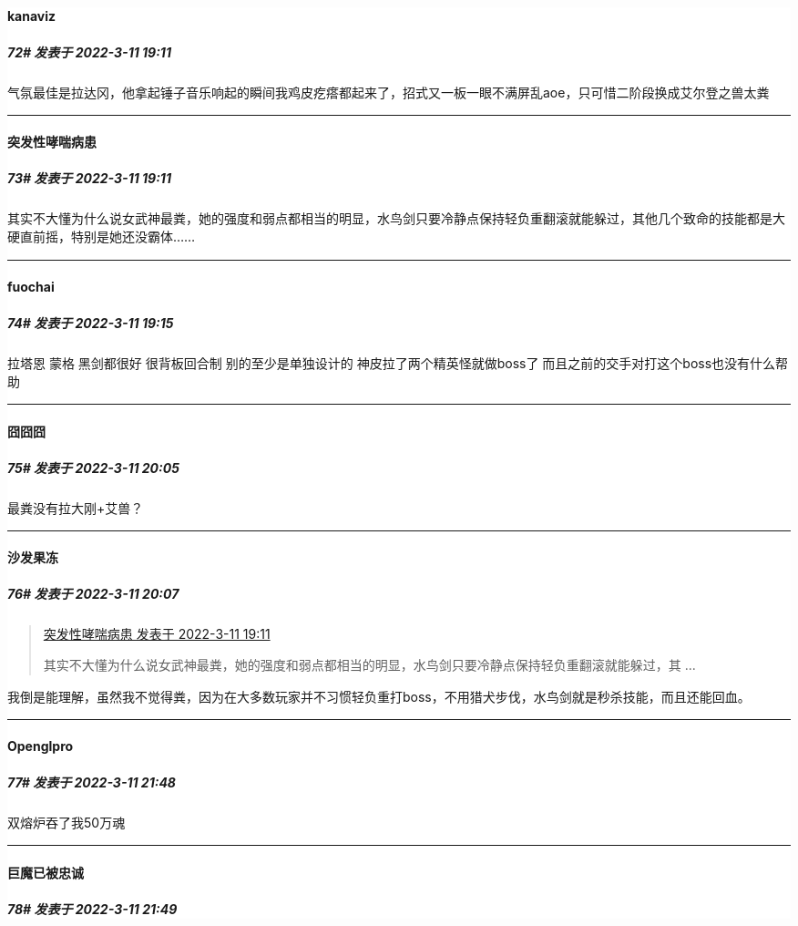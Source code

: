 ####  kanaviz  
##### 72#       发表于 2022-3-11 19:11

气氛最佳是拉达冈，他拿起锤子音乐响起的瞬间我鸡皮疙瘩都起来了，招式又一板一眼不满屏乱aoe，只可惜二阶段换成艾尔登之兽太粪

*****

####  突发性哮喘病患  
##### 73#       发表于 2022-3-11 19:11

其实不大懂为什么说女武神最粪，她的强度和弱点都相当的明显，水鸟剑只要冷静点保持轻负重翻滚就能躲过，其他几个致命的技能都是大硬直前摇，特别是她还没霸体……

*****

####  fuochai  
##### 74#       发表于 2022-3-11 19:15

拉塔恩 蒙格 黑剑都很好 很背板回合制
别的至少是单独设计的 神皮拉了两个精英怪就做boss了 而且之前的交手对打这个boss也没有什么帮助



*****

####  囧囧囧  
##### 75#       发表于 2022-3-11 20:05

最粪没有拉大刚+艾兽？



*****

####  沙发果冻  
##### 76#       发表于 2022-3-11 20:07

<blockquote><a href="httphttps://bbs.saraba1st.com/2b/forum.php?mod=redirect&amp;goto=findpost&amp;pid=55008392&amp;ptid=2057272" target="_blank">突发性哮喘病患 发表于 2022-3-11 19:11</a>

其实不大懂为什么说女武神最粪，她的强度和弱点都相当的明显，水鸟剑只要冷静点保持轻负重翻滚就能躲过，其 ...</blockquote>
我倒是能理解，虽然我不觉得粪，因为在大多数玩家并不习惯轻负重打boss，不用猎犬步伐，水鸟剑就是秒杀技能，而且还能回血。



*****

####  Openglpro  
##### 77#       发表于 2022-3-11 21:48

双熔炉吞了我50万魂



*****

####  巨魔已被忠诚  
##### 78#       发表于 2022-3-11 21:49
